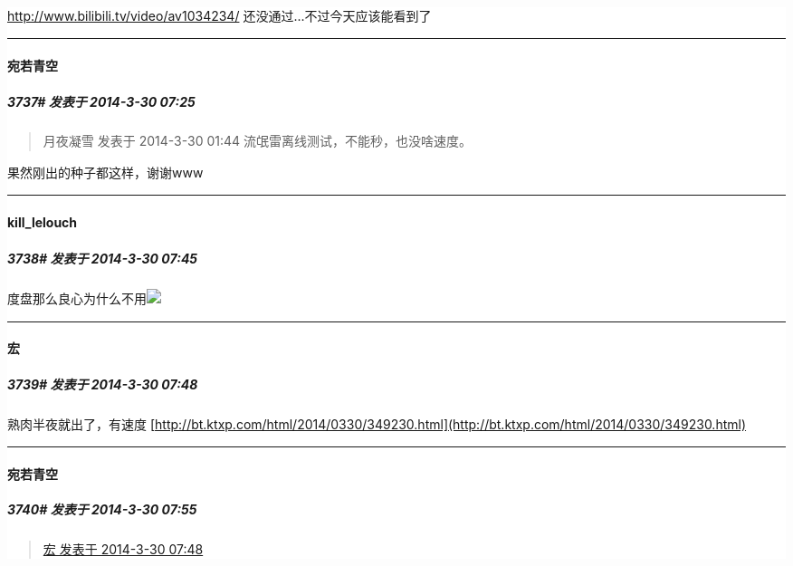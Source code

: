 http://www.bilibili.tv/video/av1034234/</blockquote>
还没通过...不过今天应该能看到了







-----

####  宛若青空  
##### 3737#       发表于 2014-3-30 07:25



<blockquote>月夜凝雪 发表于 2014-3-30 01:44
流氓雷离线测试，不能秒，也没啥速度。</blockquote>
果然刚出的种子都这样，谢谢www







-----

####  kill_lelouch  
##### 3738#       发表于 2014-3-30 07:45




度盘那么良心为什么不用<img src="https://static.saraba1st.com/image/smiley/face/149.gif" referrerpolicy="no-referrer">







-----

####  宏  
##### 3739#       发表于 2014-3-30 07:48




熟肉半夜就出了，有速度
[http://bt.ktxp.com/html/2014/0330/349230.html](http://bt.ktxp.com/html/2014/0330/349230.html)







-----

####  宛若青空  
##### 3740#       发表于 2014-3-30 07:55



<blockquote><a href="httphttps://bbs.saraba1st.com/2b/forum.php?mod=redirect&amp;goto=findpost&amp;pid=24930808&amp;ptid=896785" target="_blank">宏 发表于 2014-3-30 07:48</a>
